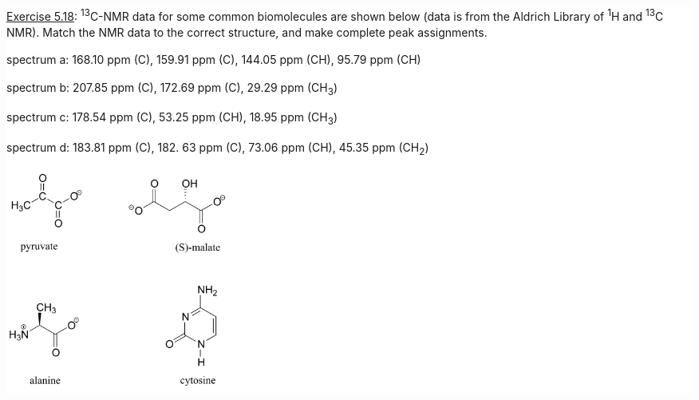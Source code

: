 <u>Exercise 5.18</u>: <sup>13</sup>C-NMR data for some common
biomolecules are shown below (data is from the Aldrich Library of
<sup>1</sup>H and <sup>13</sup>C NMR). Match the NMR data to the correct
structure, and make complete peak assignments.

spectrum a: 168.10 ppm (C), 159.91 ppm (C), 144.05 ppm (CH), 95.79 ppm
(CH)

spectrum b: 207.85 ppm (C), 172.69 ppm (C), 29.29 ppm (CH<sub>3</sub>)

spectrum c: 178.54 ppm (C), 53.25 ppm (CH), 18.95 ppm (CH<sub>3</sub>)

spectrum d: 183.81 ppm (C), 182. 63 ppm (C), 73.06 ppm (CH), 45.35 ppm
(CH<sub>2</sub>)

<img src="media/image459.png"
style="width:2.88889in;height:2.86111in" />
